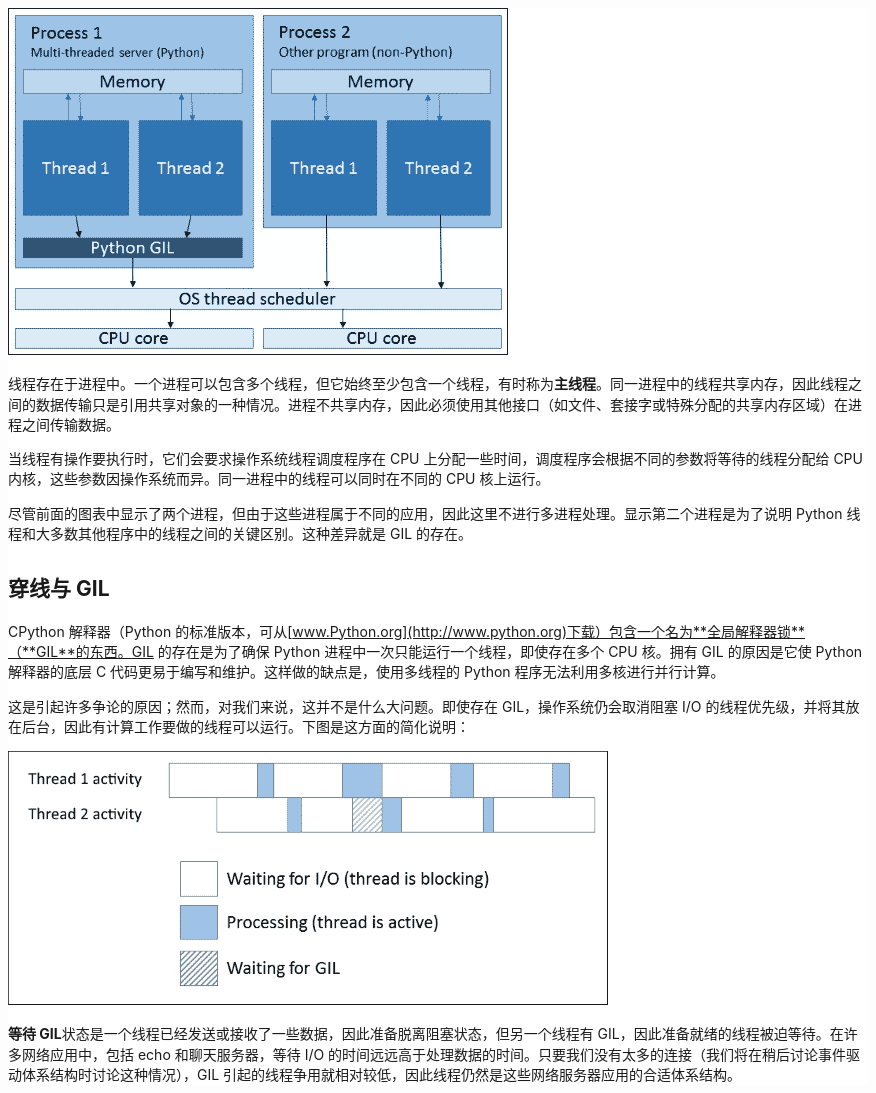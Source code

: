 ![Multithreading and multiprocessing](img/6008OS_08_01.jpg)

线程存在于进程中。一个进程可以包含多个线程，但它始终至少包含一个线程，有时称为**主线程**。同一进程中的线程共享内存，因此线程之间的数据传输只是引用共享对象的一种情况。进程不共享内存，因此必须使用其他接口（如文件、套接字或特殊分配的共享内存区域）在进程之间传输数据。

当线程有操作要执行时，它们会要求操作系统线程调度程序在 CPU 上分配一些时间，调度程序会根据不同的参数将等待的线程分配给 CPU 内核，这些参数因操作系统而异。同一进程中的线程可以同时在不同的 CPU 核上运行。

尽管前面的图表中显示了两个进程，但由于这些进程属于不同的应用，因此这里不进行多进程处理。显示第二个进程是为了说明 Python 线程和大多数其他程序中的线程之间的关键区别。这种差异就是 GIL 的存在。

## 穿线与 GIL

CPython 解释器（Python 的标准版本，可从[www.Python.org](http://www.python.org)下载）包含一个名为**全局解释器锁**（**GIL**的东西。GIL 的存在是为了确保 Python 进程中一次只能运行一个线程，即使存在多个 CPU 核。拥有 GIL 的原因是它使 Python 解释器的底层 C 代码更易于编写和维护。这样做的缺点是，使用多线程的 Python 程序无法利用多核进行并行计算。

这是引起许多争论的原因；然而，对我们来说，这并不是什么大问题。即使存在 GIL，操作系统仍会取消阻塞 I/O 的线程优先级，并将其放在后台，因此有计算工作要做的线程可以运行。下图是这方面的简化说明：

![Threading and the GIL](img/6008OS_08_02.jpg)

**等待 GIL**状态是一个线程已经发送或接收了一些数据，因此准备脱离阻塞状态，但另一个线程有 GIL，因此准备就绪的线程被迫等待。在许多网络应用中，包括 echo 和聊天服务器，等待 I/O 的时间远远高于处理数据的时间。只要我们没有太多的连接（我们将在稍后讨论事件驱动体系结构时讨论这种情况），GIL 引起的线程争用就相对较低，因此线程仍然是这些网络服务器应用的合适体系结构。
